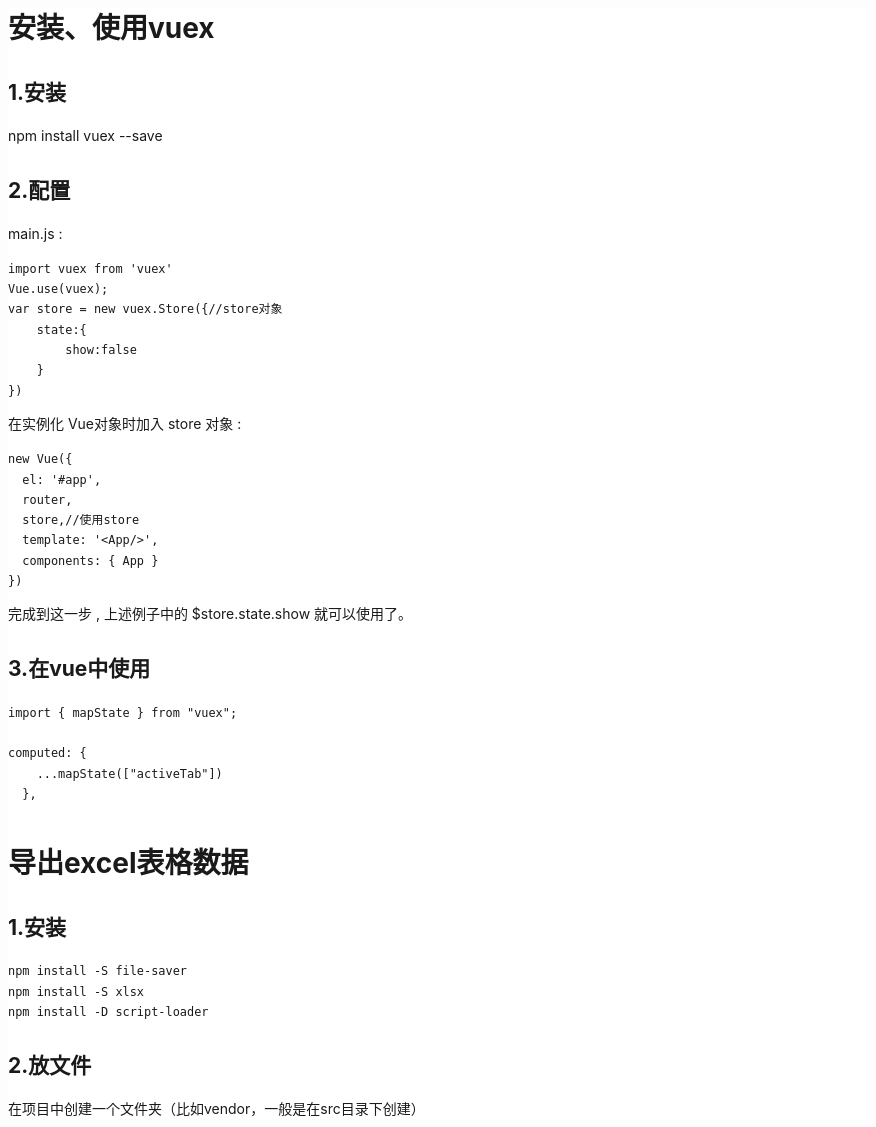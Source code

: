 # 安装、使用vuex

## 1.安装

npm install vuex --save

## 2.配置

 main.js :

    import vuex from 'vuex'
    Vue.use(vuex);
    var store = new vuex.Store({//store对象
        state:{
            show:false
        }
    })

在实例化 Vue对象时加入 store 对象 :

    new Vue({
      el: '#app',
      router,
      store,//使用store
      template: '<App/>',
      components: { App }
    })

完成到这一步 , 上述例子中的 $store.state.show 就可以使用了。

## 3.在vue中使用

    import { mapState } from "vuex";
    
    computed: {
        ...mapState(["activeTab"])
      },

# 导出excel表格数据

## 1.安装

    npm install -S file-saver
    npm install -S xlsx
    npm install -D script-loader

## 2.放文件

在项目中创建一个文件夹（比如vendor，一般是在src目录下创建）
